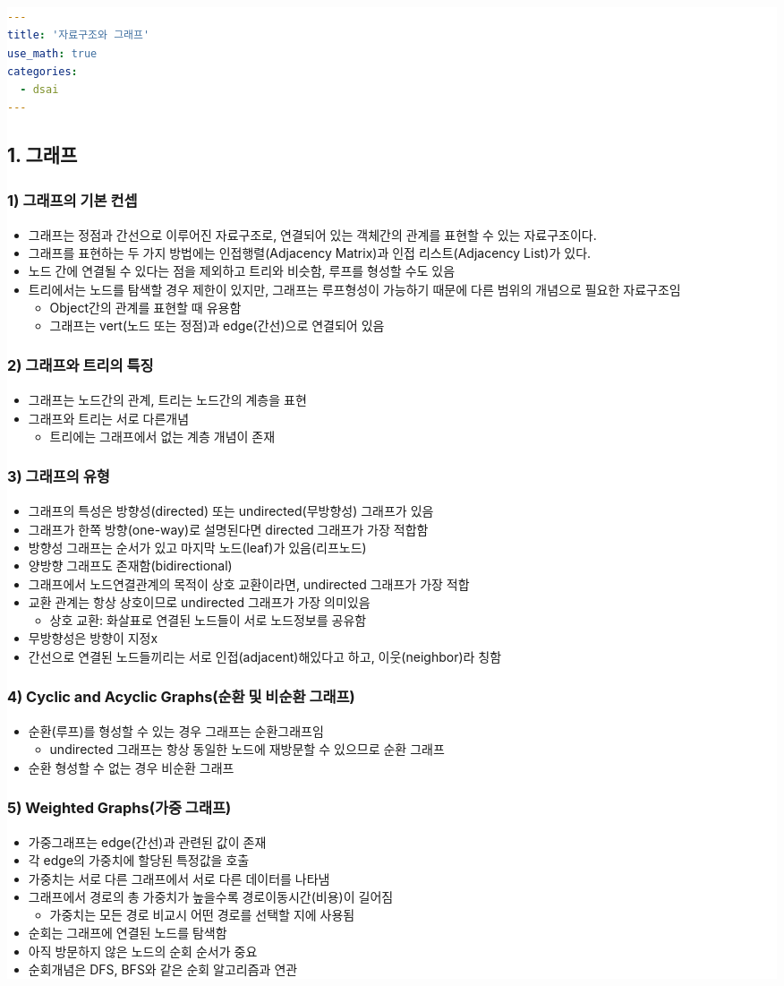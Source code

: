 ```yaml
---
title: '자료구조와 그래프'
use_math: true
categories:
  - dsai
---
```



## 1. 그래프
### 1) 그래프의 기본 컨셉
* 그래프는 정점과 간선으로 이루어진 자료구조로, 연결되어 있는 객체간의 관계를 표현할 수 있는 자료구조이다.
* 그래프를 표현하는 두 가지 방법에는 인접행렬(Adjacency Matrix)과 인접 리스트(Adjacency List)가 있다.
* 노드 간에 연결될 수 있다는 점을 제외하고 트리와 비슷함, 루프를 형성할 수도 있음
* 트리에서는 노드를 탐색할 경우 제한이 있지만, 그래프는 루프형성이 가능하기 때문에 다른 범위의 개념으로 필요한 자료구조임
  * Object간의 관계를 표현할 때 유용함
  * 그래프는 vert(노드 또는 정점)과 edge(간선)으로 연결되어 있음

### 2) 그래프와 트리의 특징
* 그래프는 노드간의 관계, 트리는 노드간의 계층을 표현
* 그래프와 트리는 서로 다른개념
  * 트리에는 그래프에서 없는 계층 개념이 존재

### 3) 그래프의 유형
* 그래프의 특성은 방향성(directed) 또는 undirected(무방향성) 그래프가 있음
* 그래프가 한쪽 방향(one-way)로 설명된다면 directed 그래프가 가장 적합함
* 방향성 그래프는 순서가 있고 마지막 노드(leaf)가 있음(리프노드)
* 양방향 그래프도 존재함(bidirectional)
* 그래프에서 노드연결관계의 목적이 상호 교환이라면, undirected 그래프가 가장 적합
* 교환 관계는 항상 상호이므로 undirected 그래프가 가장 의미있음
  * 상호 교환: 화살표로 연결된 노드들이 서로 노드정보를 공유함
* 무방향성은 방향이 지정x
* 간선으로 연결된 노드들끼리는 서로 인접(adjacent)해있다고 하고, 이웃(neighbor)라 칭함

### 4) Cyclic and Acyclic Graphs(순환 및 비순환 그래프)
* 순환(루프)를 형성할 수 있는 경우 그래프는 순환그래프임
  * undirected 그래프는 항상 동일한 노드에 재방문할 수 있으므로 순환 그래프
* 순환 형성할 수 없는 경우 비순환 그래프

### 5) Weighted Graphs(가중 그래프)
* 가중그래프는 edge(간선)과 관련된 값이 존재
* 각 edge의 가중치에 할당된 특정값을 호출
* 가중치는 서로 다른 그래프에서 서로 다른 데이터를 나타냄
* 그래프에서 경로의 총 가중치가 높을수록 경로이동시간(비용)이 길어짐
  * 가중치는 모든 경로 비교시 어떤 경로를 선택할 지에 사용됨
* 순회는 그래프에 연결된 노드를 탐색함
* 아직 방문하지 않은 노드의 순회 순서가 중요
* 순회개념은 DFS, BFS와 같은 순회 알고리즘과 연관
